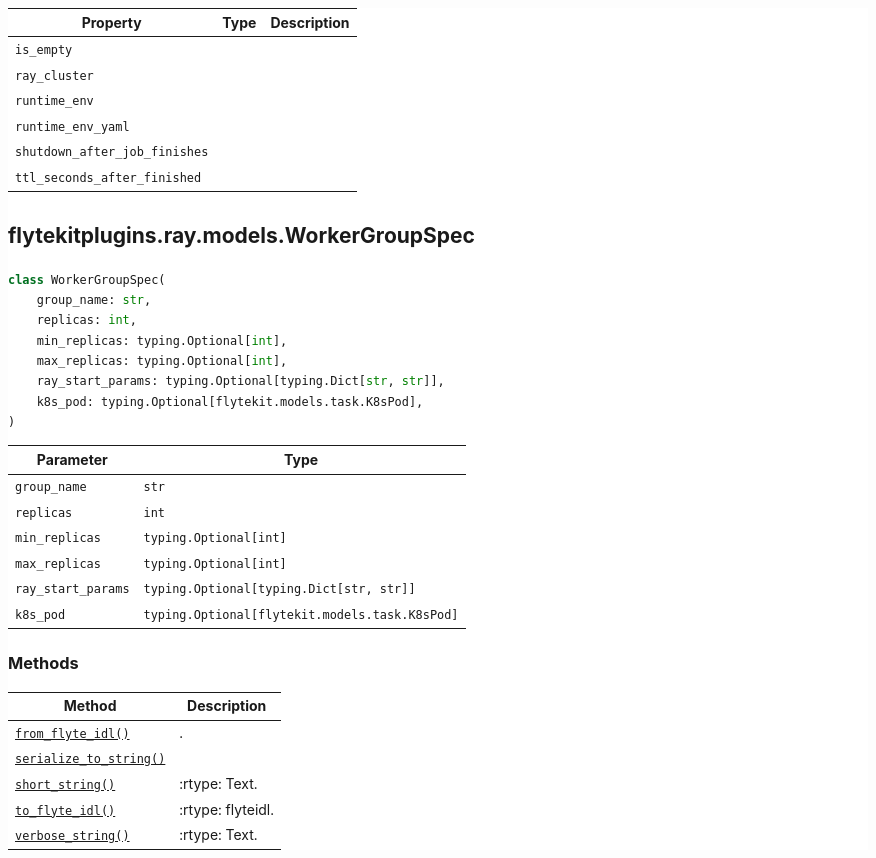 | Property | Type | Description |
|-|-|-|
| `is_empty` |  |  |
| `ray_cluster` |  |  |
| `runtime_env` |  |  |
| `runtime_env_yaml` |  |  |
| `shutdown_after_job_finishes` |  |  |
| `ttl_seconds_after_finished` |  |  |

## flytekitplugins.ray.models.WorkerGroupSpec

```python
class WorkerGroupSpec(
    group_name: str,
    replicas: int,
    min_replicas: typing.Optional[int],
    max_replicas: typing.Optional[int],
    ray_start_params: typing.Optional[typing.Dict[str, str]],
    k8s_pod: typing.Optional[flytekit.models.task.K8sPod],
)
```
| Parameter | Type |
|-|-|
| `group_name` | `str` |
| `replicas` | `int` |
| `min_replicas` | `typing.Optional[int]` |
| `max_replicas` | `typing.Optional[int]` |
| `ray_start_params` | `typing.Optional[typing.Dict[str, str]]` |
| `k8s_pod` | `typing.Optional[flytekit.models.task.K8sPod]` |

### Methods

| Method | Description |
|-|-|
| [`from_flyte_idl()`](#from_flyte_idl) | . |
| [`serialize_to_string()`](#serialize_to_string) |  |
| [`short_string()`](#short_string) | :rtype: Text. |
| [`to_flyte_idl()`](#to_flyte_idl) | :rtype: flyteidl. |
| [`verbose_string()`](#verbose_string) | :rtype: Text. |
